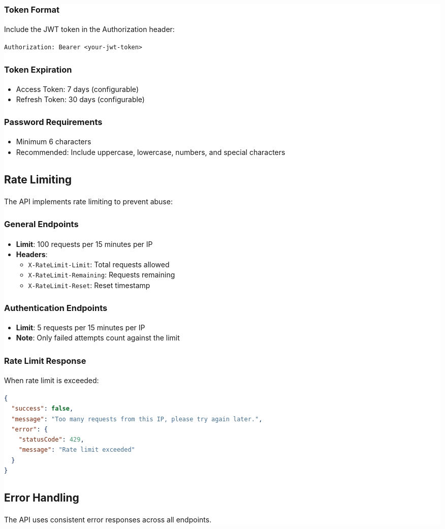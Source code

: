 ### Token Format

Include the JWT token in the Authorization header:

```
Authorization: Bearer <your-jwt-token>
```

### Token Expiration

- Access Token: 7 days (configurable)
- Refresh Token: 30 days (configurable)

### Password Requirements

- Minimum 6 characters
- Recommended: Include uppercase, lowercase, numbers, and special characters

## Rate Limiting

The API implements rate limiting to prevent abuse:

### General Endpoints

- **Limit**: 100 requests per 15 minutes per IP
- **Headers**:
  - `X-RateLimit-Limit`: Total requests allowed
  - `X-RateLimit-Remaining`: Requests remaining
  - `X-RateLimit-Reset`: Reset timestamp

### Authentication Endpoints

- **Limit**: 5 requests per 15 minutes per IP
- **Note**: Only failed attempts count against the limit

### Rate Limit Response

When rate limit is exceeded:

```json
{
  "success": false,
  "message": "Too many requests from this IP, please try again later.",
  "error": {
    "statusCode": 429,
    "message": "Rate limit exceeded"
  }
}
```

## Error Handling

The API uses consistent error responses across all endpoints.
